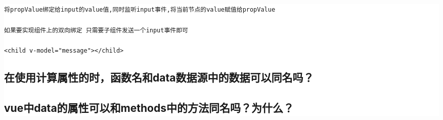     将propValue绑定给input的value值,同时监听input事件,将当前节点的value赋值给propValue

    如果要实现组件上的双向绑定 只需要子组件发送一个input事件即可

    <child v-model="message"></child>

## 在使用计算属性的时，函数名和data数据源中的数据可以同名吗？
        

## vue中data的属性可以和methods中的方法同名吗？为什么？



